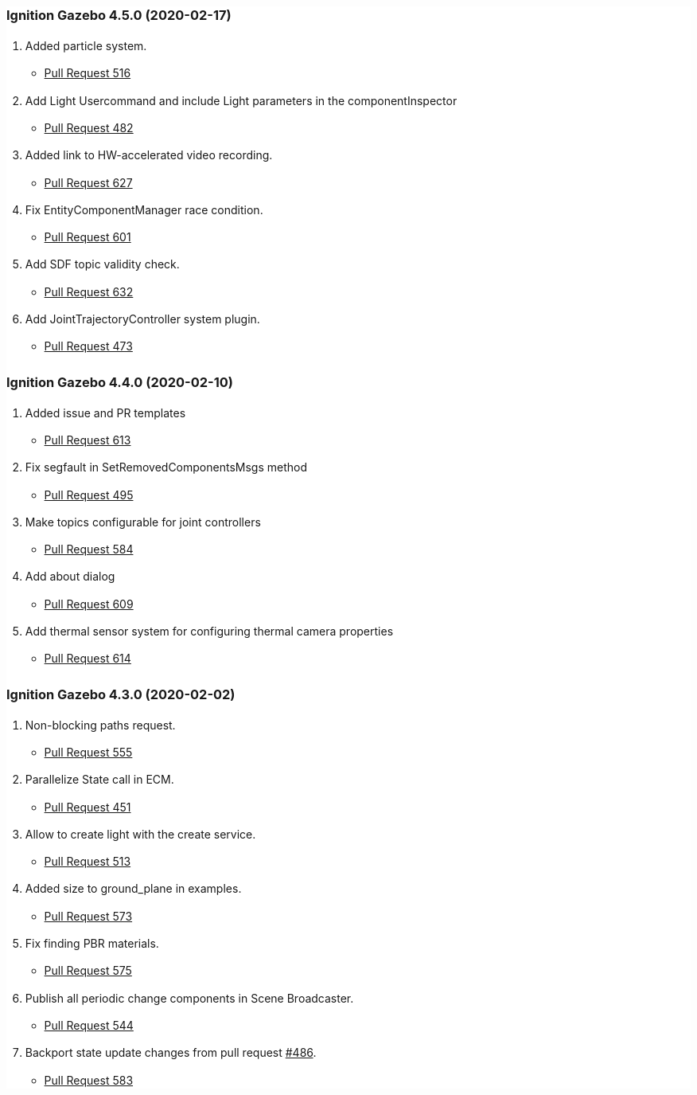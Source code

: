 ### Ignition Gazebo 4.5.0 (2020-02-17)

1. Added particle system.
    * [Pull Request 516](https://github.com/ignitionrobotics/ign-gazebo/pull/516)

1. Add Light Usercommand and include Light parameters in the componentInspector
    * [Pull Request 482](https://github.com/ignitionrobotics/ign-gazebo/pull/482)

1. Added link to HW-accelerated video recording.
    * [Pull Request 627](https://github.com/ignitionrobotics/ign-gazebo/pull/627)

1. Fix EntityComponentManager race condition.
    * [Pull Request 601](https://github.com/ignitionrobotics/ign-gazebo/pull/601)

1. Add SDF topic validity check.
    * [Pull Request 632](https://github.com/ignitionrobotics/ign-gazebo/pull/632)

1. Add JointTrajectoryController system plugin.
    * [Pull Request 473](https://github.com/ignitionrobotics/ign-gazebo/pull/473)

### Ignition Gazebo 4.4.0 (2020-02-10)

1. Added issue and PR templates
    * [Pull Request 613](https://github.com/ignitionrobotics/ign-gazebo/pull/613)

1. Fix segfault in SetRemovedComponentsMsgs method
    * [Pull Request 495](https://github.com/ignitionrobotics/ign-gazebo/pull/495)

1. Make topics configurable for joint controllers
    * [Pull Request 584](https://github.com/ignitionrobotics/ign-gazebo/pull/584)

1. Add about dialog
    * [Pull Request 609](https://github.com/ignitionrobotics/ign-gazebo/pull/609)

1. Add thermal sensor system for configuring thermal camera properties
    * [Pull Request 614](https://github.com/ignitionrobotics/ign-gazebo/pull/614)

### Ignition Gazebo 4.3.0 (2020-02-02)

1. Non-blocking paths request.
    * [Pull Request 555](https://github.com/ignitionrobotics/ign-gazebo/pull/555)

1. Parallelize State call in ECM.
    * [Pull Request 451](https://github.com/ignitionrobotics/ign-gazebo/pull/451)

1. Allow to create light with the create service.
    * [Pull Request 513](https://github.com/ignitionrobotics/ign-gazebo/pull/513)

1. Added size to ground_plane in examples.
    * [Pull Request 573](https://github.com/ignitionrobotics/ign-gazebo/pull/573)

1. Fix finding PBR materials.
    * [Pull Request 575](https://github.com/ignitionrobotics/ign-gazebo/pull/575)

1. Publish all periodic change components in Scene Broadcaster.
    * [Pull Request 544](https://github.com/ignitionrobotics/ign-gazebo/pull/544)

1. Backport state update changes from pull request [#486](https://github.com/ignitionrobotics/ign-gazebo/pull/486).
    * [Pull Request 583](https://github.com/ignitionrobotics/ign-gazebo/pull/583)

